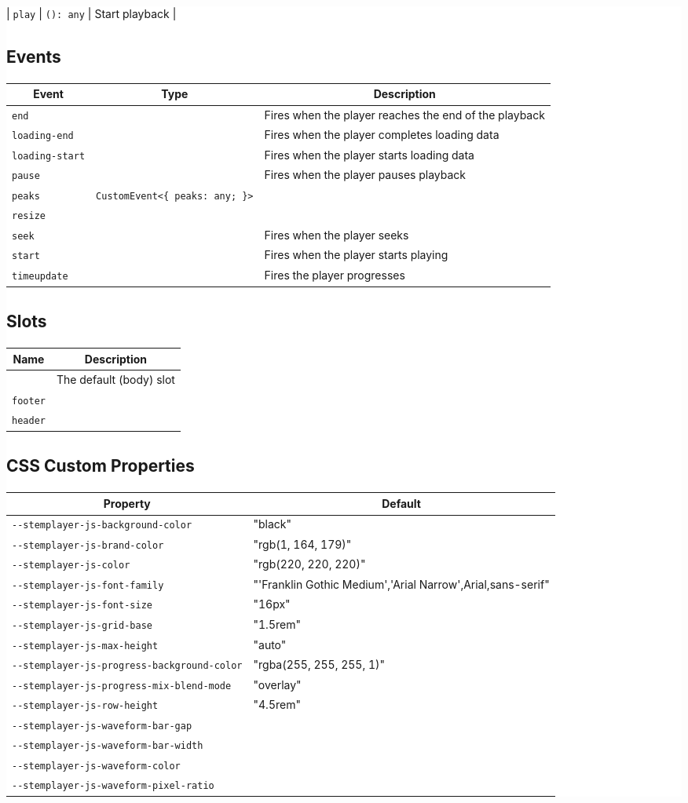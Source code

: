 | `play`                        | `(): any`               | Start playback |

## Events

| Event           | Type                           | Description                                      |
|-----------------|--------------------------------|--------------------------------------------------|
| `end`           |                                | Fires when the player reaches the end of the playback |
| `loading-end`   |                                | Fires when the player completes loading data     |
| `loading-start` |                                | Fires when the player starts loading data        |
| `pause`         |                                | Fires when the player pauses playback            |
| `peaks`         | `CustomEvent<{ peaks: any; }>` |                                                  |
| `resize`        |                                |                                                  |
| `seek`          |                                | Fires when the player seeks                      |
| `start`         |                                | Fires when the player starts playing             |
| `timeupdate`    |                                | Fires the player progresses                      |

## Slots

| Name     | Description             |
|----------|-------------------------|
|          | The default (body) slot |
| `footer` |                         |
| `header` |                         |

## CSS Custom Properties

| Property                                    | Default                                          |
|---------------------------------------------|--------------------------------------------------|
| `--stemplayer-js-background-color`          | "black"                                          |
| `--stemplayer-js-brand-color`               | "rgb(1, 164, 179)"                               |
| `--stemplayer-js-color`                     | "rgb(220, 220, 220)"                             |
| `--stemplayer-js-font-family`               | "'Franklin Gothic Medium','Arial Narrow',Arial,sans-serif" |
| `--stemplayer-js-font-size`                 | "16px"                                           |
| `--stemplayer-js-grid-base`                 | "1.5rem"                                         |
| `--stemplayer-js-max-height`                | "auto"                                           |
| `--stemplayer-js-progress-background-color` | "rgba(255, 255, 255, 1)"                         |
| `--stemplayer-js-progress-mix-blend-mode`   | "overlay"                                        |
| `--stemplayer-js-row-height`                | "4.5rem"                                         |
| `--stemplayer-js-waveform-bar-gap`          |                                                  |
| `--stemplayer-js-waveform-bar-width`        |                                                  |
| `--stemplayer-js-waveform-color`            |                                                  |
| `--stemplayer-js-waveform-pixel-ratio`      |                                                  |
